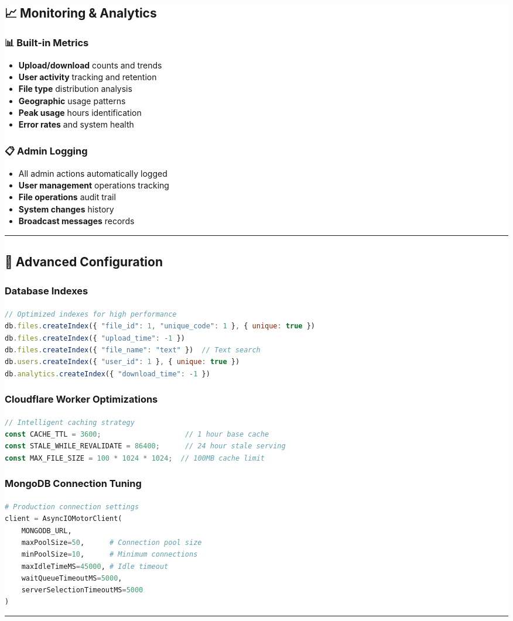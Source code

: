 
## 📈 Monitoring & Analytics

### 📊 Built-in Metrics
- **Upload/download** counts and trends
- **User activity** tracking and retention
- **File type** distribution analysis  
- **Geographic** usage patterns
- **Peak usage** hours identification
- **Error rates** and system health

### 📋 Admin Logging
- All admin actions automatically logged
- **User management** operations tracking
- **File operations** audit trail
- **System changes** history
- **Broadcast messages** records

---

## 🔧 Advanced Configuration

### Database Indexes
```javascript
// Optimized indexes for high performance
db.files.createIndex({ "file_id": 1, "unique_code": 1 }, { unique: true })
db.files.createIndex({ "upload_time": -1 })  
db.files.createIndex({ "file_name": "text" })  // Text search
db.users.createIndex({ "user_id": 1 }, { unique: true })
db.analytics.createIndex({ "download_time": -1 })
```

### Cloudflare Worker Optimizations
```javascript
// Intelligent caching strategy
const CACHE_TTL = 3600;                    // 1 hour base cache
const STALE_WHILE_REVALIDATE = 86400;      // 24 hour stale serving  
const MAX_FILE_SIZE = 100 * 1024 * 1024;  // 100MB cache limit
```

### MongoDB Connection Tuning
```python
# Production connection settings
client = AsyncIOMotorClient(
    MONGODB_URL,
    maxPoolSize=50,      # Connection pool size
    minPoolSize=10,      # Minimum connections  
    maxIdleTimeMS=45000, # Idle timeout
    waitQueueTimeoutMS=5000,
    serverSelectionTimeoutMS=5000
)
```

---